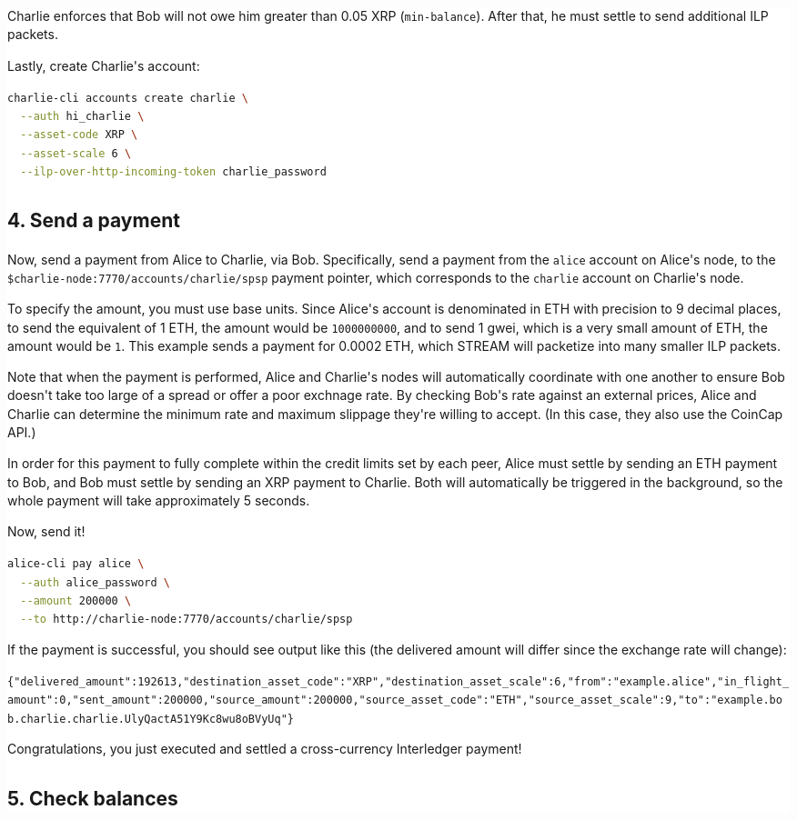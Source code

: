 Charlie enforces that Bob will not owe him greater than 0.05 XRP (`min-balance`). After that, he must settle to send additional ILP packets.

Lastly, create Charlie's account:

```bash
charlie-cli accounts create charlie \
  --auth hi_charlie \
  --asset-code XRP \
  --asset-scale 6 \
  --ilp-over-http-incoming-token charlie_password
```

## 4. Send a payment

Now, send a payment from Alice to Charlie, via Bob. Specifically, send a payment from the `alice` account on Alice's node, to the `$charlie-node:7770/accounts/charlie/spsp` payment pointer, which corresponds to the `charlie` account on Charlie's node.

To specify the amount, you must use base units. Since Alice's account is denominated in ETH with precision to 9 decimal places, to send the equivalent of 1 ETH, the amount would be `1000000000`, and to send 1 gwei, which is a very small amount of ETH, the amount would be `1`. This example sends a payment for 0.0002 ETH, which STREAM will packetize into many smaller ILP packets.

Note that when the payment is performed, Alice and Charlie's nodes will automatically coordinate with one another to ensure Bob doesn't take too large of a spread or offer a poor exchnage rate. By checking Bob's rate against an external prices, Alice and Charlie can determine the minimum rate and maximum slippage they're willing to accept. (In this case, they also use the CoinCap API.)

In order for this payment to fully complete within the credit limits set by each peer, Alice must settle by sending an ETH payment to Bob, and Bob must settle by sending an XRP payment to Charlie. Both will automatically be triggered in the background, so the whole payment will take approximately 5 seconds.

Now, send it!

```bash
alice-cli pay alice \
  --auth alice_password \
  --amount 200000 \
  --to http://charlie-node:7770/accounts/charlie/spsp
```

If the payment is successful, you should see output like this (the delivered amount will differ since the exchange rate will change):

```
{"delivered_amount":192613,"destination_asset_code":"XRP","destination_asset_scale":6,"from":"example.alice","in_flight_amount":0,"sent_amount":200000,"source_amount":200000,"source_asset_code":"ETH","source_asset_scale":9,"to":"example.bob.charlie.charlie.UlyQactA51Y9Kc8wu8oBVyUq"}
```

Congratulations, you just executed and settled a cross-currency Interledger payment!

## 5. Check balances
